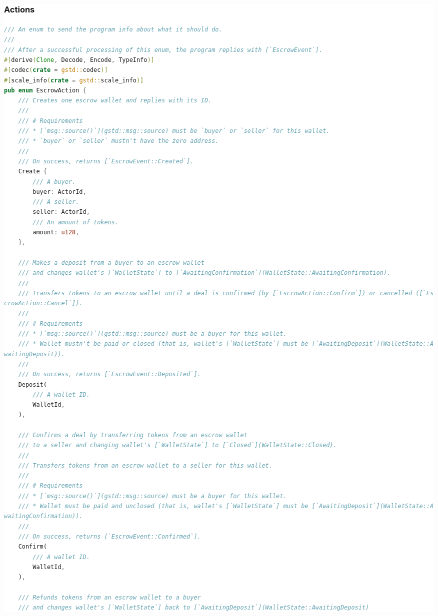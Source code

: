 ### Actions

```rust title="escrow/io/src/lib.rs"
/// An enum to send the program info about what it should do.
///
/// After a successful processing of this enum, the program replies with [`EscrowEvent`].
#[derive(Clone, Decode, Encode, TypeInfo)]
#[codec(crate = gstd::codec)]
#[scale_info(crate = gstd::scale_info)]
pub enum EscrowAction {
    /// Creates one escrow wallet and replies with its ID.
    ///
    /// # Requirements
    /// * [`msg::source()`](gstd::msg::source) must be `buyer` or `seller` for this wallet.
    /// * `buyer` or `seller` mustn't have the zero address.
    ///
    /// On success, returns [`EscrowEvent::Created`].
    Create {
        /// A buyer.
        buyer: ActorId,
        /// A seller.
        seller: ActorId,
        /// An amount of tokens.
        amount: u128,
    },

    /// Makes a deposit from a buyer to an escrow wallet
    /// and changes wallet's [`WalletState`] to [`AwaitingConfirmation`](WalletState::AwaitingConfirmation).
    ///
    /// Transfers tokens to an escrow wallet until a deal is confirmed (by [`EscrowAction::Confirm`]) or cancelled ([`EscrowAction::Cancel`]).
    ///
    /// # Requirements
    /// * [`msg::source()`](gstd::msg::source) must be a buyer for this wallet.
    /// * Wallet mustn't be paid or closed (that is, wallet's [`WalletState`] must be [`AwaitingDeposit`](WalletState::AwaitingDeposit)).
    ///
    /// On success, returns [`EscrowEvent::Deposited`].
    Deposit(
        /// A wallet ID.
        WalletId,
    ),

    /// Confirms a deal by transferring tokens from an escrow wallet
    /// to a seller and changing wallet's [`WalletState`] to [`Closed`](WalletState::Closed).
    ///
    /// Transfers tokens from an escrow wallet to a seller for this wallet.
    ///
    /// # Requirements
    /// * [`msg::source()`](gstd::msg::source) must be a buyer for this wallet.
    /// * Wallet must be paid and unclosed (that is, wallet's [`WalletState`] must be [`AwaitingDeposit`](WalletState::AwaitingConfirmation)).
    ///
    /// On success, returns [`EscrowEvent::Confirmed`].
    Confirm(
        /// A wallet ID.
        WalletId,
    ),

    /// Refunds tokens from an escrow wallet to a buyer
    /// and changes wallet's [`WalletState`] back to [`AwaitingDeposit`](WalletState::AwaitingDeposit)
```